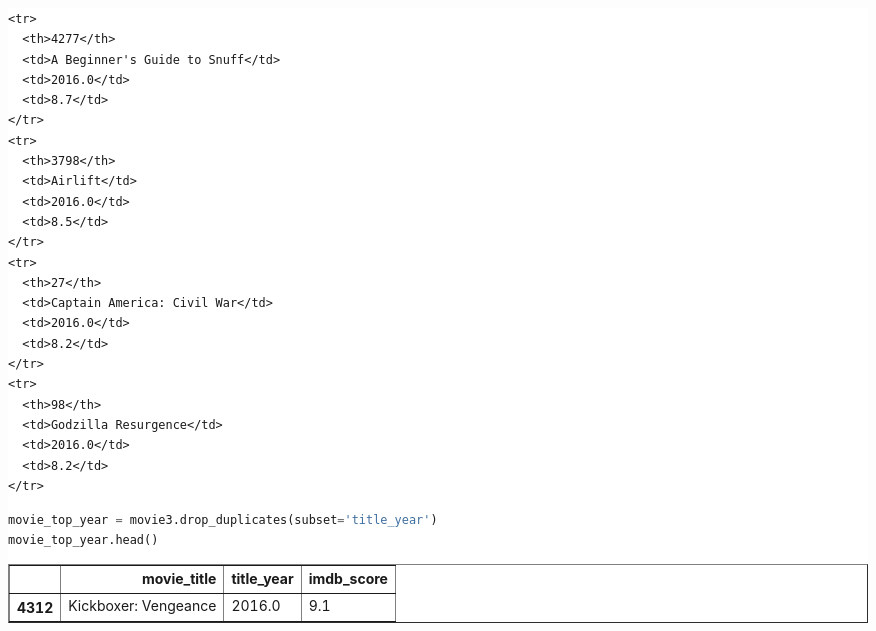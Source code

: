     <tr>
      <th>4277</th>
      <td>A Beginner's Guide to Snuff</td>
      <td>2016.0</td>
      <td>8.7</td>
    </tr>
    <tr>
      <th>3798</th>
      <td>Airlift</td>
      <td>2016.0</td>
      <td>8.5</td>
    </tr>
    <tr>
      <th>27</th>
      <td>Captain America: Civil War</td>
      <td>2016.0</td>
      <td>8.2</td>
    </tr>
    <tr>
      <th>98</th>
      <td>Godzilla Resurgence</td>
      <td>2016.0</td>
      <td>8.2</td>
    </tr>
  </tbody>
</table>
</div>




```python
movie_top_year = movie3.drop_duplicates(subset='title_year')
movie_top_year.head()
```




<div>
<style scoped>
    .dataframe tbody tr th:only-of-type {
        vertical-align: middle;
    }

    .dataframe tbody tr th {
        vertical-align: top;
    }

    .dataframe thead th {
        text-align: right;
    }
</style>
<table border="1" class="dataframe">
  <thead>
    <tr style="text-align: right;">
      <th></th>
      <th>movie_title</th>
      <th>title_year</th>
      <th>imdb_score</th>
    </tr>
  </thead>
  <tbody>
    <tr>
      <th>4312</th>
      <td>Kickboxer: Vengeance</td>
      <td>2016.0</td>
      <td>9.1</td>